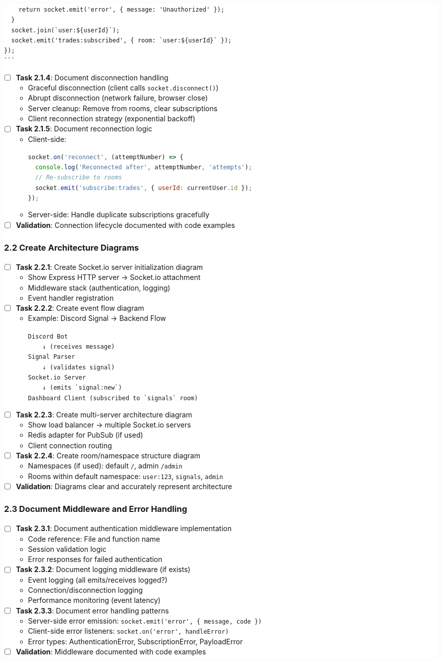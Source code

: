         return socket.emit('error', { message: 'Unauthorized' });
      }
      socket.join(`user:${userId}`);
      socket.emit('trades:subscribed', { room: `user:${userId}` });
    });
    ```
- [ ] **Task 2.1.4**: Document disconnection handling
  - Graceful disconnection (client calls `socket.disconnect()`)
  - Abrupt disconnection (network failure, browser close)
  - Server cleanup: Remove from rooms, clear subscriptions
  - Client reconnection strategy (exponential backoff)
- [ ] **Task 2.1.5**: Document reconnection logic
  - Client-side:
    ```javascript
    socket.on('reconnect', (attemptNumber) => {
      console.log('Reconnected after', attemptNumber, 'attempts');
      // Re-subscribe to rooms
      socket.emit('subscribe:trades', { userId: currentUser.id });
    });
    ```
  - Server-side: Handle duplicate subscriptions gracefully
- [ ] **Validation**: Connection lifecycle documented with code examples

### 2.2 Create Architecture Diagrams
- [ ] **Task 2.2.1**: Create Socket.io server initialization diagram
  - Show Express HTTP server → Socket.io attachment
  - Middleware stack (authentication, logging)
  - Event handler registration
- [ ] **Task 2.2.2**: Create event flow diagram
  - Example: Discord Signal → Backend Flow
    ```
    Discord Bot
        ↓ (receives message)
    Signal Parser
        ↓ (validates signal)
    Socket.io Server
        ↓ (emits `signal:new`)
    Dashboard Client (subscribed to `signals` room)
    ```
- [ ] **Task 2.2.3**: Create multi-server architecture diagram
  - Show load balancer → multiple Socket.io servers
  - Redis adapter for PubSub (if used)
  - Client connection routing
- [ ] **Task 2.2.4**: Create room/namespace structure diagram
  - Namespaces (if used): default `/`, admin `/admin`
  - Rooms within default namespace: `user:123`, `signals`, `admin`
- [ ] **Validation**: Diagrams clear and accurately represent architecture

### 2.3 Document Middleware and Error Handling
- [ ] **Task 2.3.1**: Document authentication middleware implementation
  - Code reference: File and function name
  - Session validation logic
  - Error responses for failed authentication
- [ ] **Task 2.3.2**: Document logging middleware (if exists)
  - Event logging (all emits/receives logged?)
  - Connection/disconnection logging
  - Performance monitoring (event latency)
- [ ] **Task 2.3.3**: Document error handling patterns
  - Server-side error emission: `socket.emit('error', { message, code })`
  - Client-side error listeners: `socket.on('error', handleError)`
  - Error types: AuthenticationError, SubscriptionError, PayloadError
- [ ] **Validation**: Middleware documented with code examples
